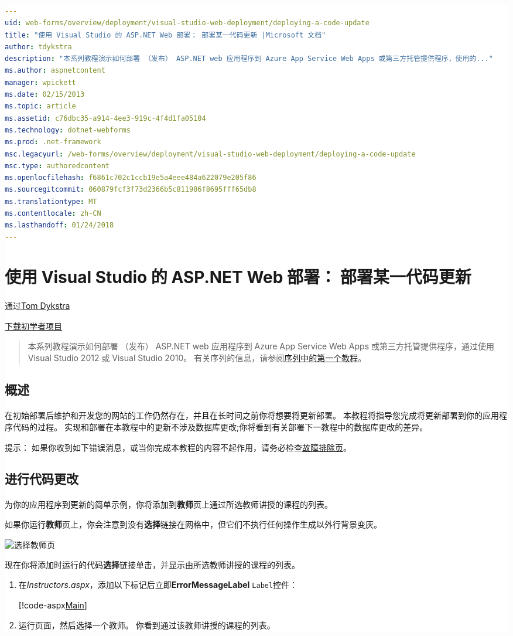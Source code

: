 ```yaml
---
uid: web-forms/overview/deployment/visual-studio-web-deployment/deploying-a-code-update
title: "使用 Visual Studio 的 ASP.NET Web 部署： 部署某一代码更新 |Microsoft 文档"
author: tdykstra
description: "本系列教程演示如何部署 （发布） ASP.NET web 应用程序到 Azure App Service Web Apps 或第三方托管提供程序，使用的..."
ms.author: aspnetcontent
manager: wpickett
ms.date: 02/15/2013
ms.topic: article
ms.assetid: c76dbc35-a914-4ee3-919c-4f4d1fa05104
ms.technology: dotnet-webforms
ms.prod: .net-framework
msc.legacyurl: /web-forms/overview/deployment/visual-studio-web-deployment/deploying-a-code-update
msc.type: authoredcontent
ms.openlocfilehash: f6861c702c1ccb19e5a4eee484a622079e205f86
ms.sourcegitcommit: 060879fcf3f73d2366b5c811986f8695fff65db8
ms.translationtype: MT
ms.contentlocale: zh-CN
ms.lasthandoff: 01/24/2018
---
```

<a name="aspnet-web-deployment-using-visual-studio-deploying-a-code-update"></a>使用 Visual Studio 的 ASP.NET Web 部署： 部署某一代码更新
====================
通过[Tom Dykstra](https://github.com/tdykstra)

[下载初学者项目](http://go.microsoft.com/fwlink/p/?LinkId=282627)

> 本系列教程演示如何部署 （发布） ASP.NET web 应用程序到 Azure App Service Web Apps 或第三方托管提供程序，通过使用 Visual Studio 2012 或 Visual Studio 2010。 有关序列的信息，请参阅[序列中的第一个教程](introduction.md)。


## <a name="overview"></a>概述

在初始部署后维护和开发您的网站的工作仍然存在，并且在长时间之前你将想要将更新部署。 本教程将指导您完成将更新部署到你的应用程序代码的过程。 实现和部署在本教程中的更新不涉及数据库更改;你将看到有关部署下一教程中的数据库更改的差异。

提示： 如果你收到如下错误消息，或当你完成本教程的内容不起作用，请务必检查[故障排除页](troubleshooting.md)。

## <a name="make-a-code-change"></a>进行代码更改

为你的应用程序到更新的简单示例，你将添加到**教师**页上通过所选教师讲授的课程的列表。

如果你运行**教师**页上，你会注意到没有**选择**链接在网格中，但它们不执行任何操作生成以外行背景变灰。

![选择教师页](deploying-a-code-update/_static/image1.png)

现在你将添加时运行的代码**选择**链接单击，并显示由所选教师讲授的课程的列表。

1. 在*Instructors.aspx*，添加以下标记后立即**ErrorMessageLabel** `Label`控件：

    [!code-aspx[Main](deploying-a-code-update/samples/sample1.aspx)]
2. 运行页面，然后选择一个教师。 你看到通过该教师讲授的课程的列表。
